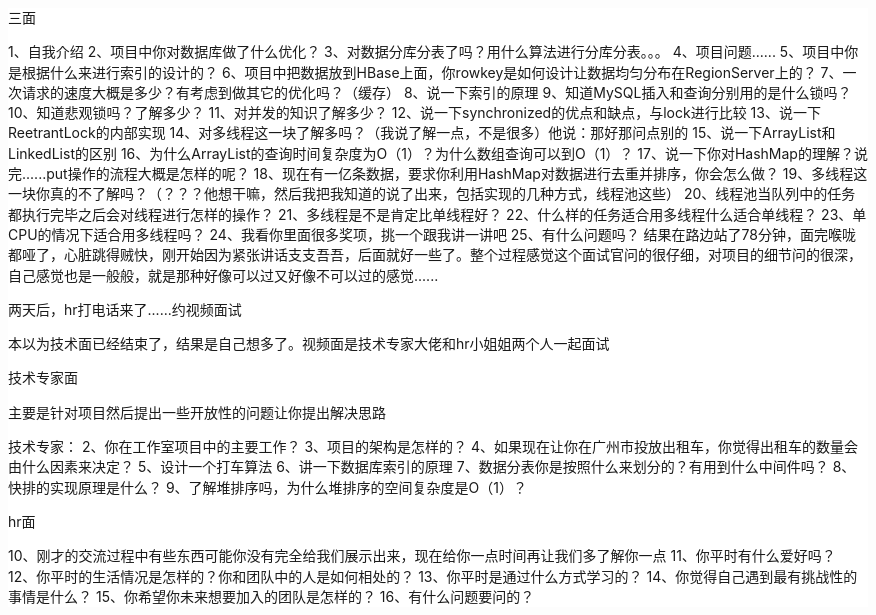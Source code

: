 
  三面 

  1、自我介绍
 2、项目中你对数据库做了什么优化？
 3、对数据分库分表了吗？用什么算法进行分库分表。。。
 4、项目问题......
 5、项目中你是根据什么来进行索引的设计的？
 6、项目中把数据放到HBase上面，你rowkey是如何设计让数据均匀分布在RegionServer上的？
 7、一次请求的速度大概是多少？有考虑到做其它的优化吗？（缓存）
 8、说一下索引的原理
 9、知道MySQL插入和查询分别用的是什么锁吗？
 10、知道悲观锁吗？了解多少？
 11、对并发的知识了解多少？
 12、说一下synchronized的优点和缺点，与lock进行比较
 13、说一下ReetrantLock的内部实现
 14、对多线程这一块了解多吗？（我说了解一点，不是很多）他说：那好那问点别的
 15、说一下ArrayList和LinkedList的区别
 16、为什么ArrayList的查询时间复杂度为O（1）？为什么数组查询可以到O（1）？
 17、说一下你对HashMap的理解？说完......put操作的流程大概是怎样的呢？
 18、现在有一亿条数据，要求你利用HashMap对数据进行去重并排序，你会怎么做？
 19、多线程这一块你真的不了解吗？（？？？他想干嘛，然后我把我知道的说了出来，包括实现的几种方式，线程池这些）
 20、线程池当队列中的任务都执行完毕之后会对线程进行怎样的操作？
 21、多线程是不是肯定比单线程好？
 22、什么样的任务适合用多线程什么适合单线程？
 23、单CPU的情况下适合用多线程吗？
 24、我看你里面很多奖项，挑一个跟我讲一讲吧
 25、有什么问题吗？
 结果在路边站了78分钟，面完喉咙都哑了，心脏跳得贼快，刚开始因为紧张讲话支支吾吾，后面就好一些了。整个过程感觉这个面试官问的很仔细，对项目的细节问的很深，自己感觉也是一般般，就是那种好像可以过又好像不可以过的感觉......
 

  两天后，hr打电话来了......约视频面试 

  本以为技术面已经结束了，结果是自己想多了。视频面是技术专家大佬和hr小姐姐两个人一起面试 

  技术专家面 

  主要是针对项目然后提出一些开放性的问题让你提出解决思路 

  技术专家：
 2、你在工作室项目中的主要工作？
 3、项目的架构是怎样的？
 4、如果现在让你在广州市投放出租车，你觉得出租车的数量会由什么因素来决定？
 5、设计一个打车算法
 6、讲一下数据库索引的原理
 7、数据分表你是按照什么来划分的？有用到什么中间件吗？
 8、快排的实现原理是什么？
 9、了解堆排序吗，为什么堆排序的空间复杂度是O（1）？
 
 

  hr面 

  10、刚才的交流过程中有些东西可能你没有完全给我们展示出来，现在给你一点时间再让我们多了解你一点
 11、你平时有什么爱好吗？
 12、你平时的生活情况是怎样的？你和团队中的人是如何相处的？
 13、你平时是通过什么方式学习的？
 14、你觉得自己遇到最有挑战性的事情是什么？
 15、你希望你未来想要加入的团队是怎样的？
 16、有什么问题要问的？
 